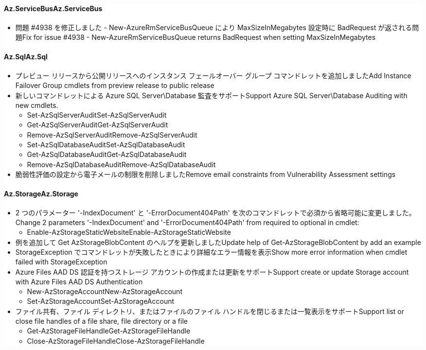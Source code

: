 #### <a name="azservicebus"></a><span data-ttu-id="8ede5-318">Az.ServiceBus</span><span class="sxs-lookup"><span data-stu-id="8ede5-318">Az.ServiceBus</span></span>
* <span data-ttu-id="8ede5-319">問題 #4938 を修正しました - New-AzureRmServiceBusQueue により MaxSizeInMegabytes 設定時に BadRequest が返される問題</span><span class="sxs-lookup"><span data-stu-id="8ede5-319">Fix for issue #4938 - New-AzureRmServiceBusQueue returns BadRequest when setting MaxSizeInMegabytes</span></span>

#### <a name="azsql"></a><span data-ttu-id="8ede5-320">Az.Sql</span><span class="sxs-lookup"><span data-stu-id="8ede5-320">Az.Sql</span></span>
* <span data-ttu-id="8ede5-321">プレビュー リリースから公開リリースへのインスタンス フェールオーバー グループ コマンドレットを追加しました</span><span class="sxs-lookup"><span data-stu-id="8ede5-321">Add Instance Failover Group cmdlets from preview release to public release</span></span>
* <span data-ttu-id="8ede5-322">新しいコマンドレットによる Azure SQL Server\Database 監査をサポート</span><span class="sxs-lookup"><span data-stu-id="8ede5-322">Support Azure SQL Server\Database Auditing with new cmdlets.</span></span>
    - <span data-ttu-id="8ede5-323">Set-AzSqlServerAudit</span><span class="sxs-lookup"><span data-stu-id="8ede5-323">Set-AzSqlServerAudit</span></span>
    - <span data-ttu-id="8ede5-324">Get-AzSqlServerAudit</span><span class="sxs-lookup"><span data-stu-id="8ede5-324">Get-AzSqlServerAudit</span></span>
    - <span data-ttu-id="8ede5-325">Remove-AzSqlServerAudit</span><span class="sxs-lookup"><span data-stu-id="8ede5-325">Remove-AzSqlServerAudit</span></span>
    - <span data-ttu-id="8ede5-326">Set-AzSqlDatabaseAudit</span><span class="sxs-lookup"><span data-stu-id="8ede5-326">Set-AzSqlDatabaseAudit</span></span>
    - <span data-ttu-id="8ede5-327">Get-AzSqlDatabaseAudit</span><span class="sxs-lookup"><span data-stu-id="8ede5-327">Get-AzSqlDatabaseAudit</span></span>
    - <span data-ttu-id="8ede5-328">Remove-AzSqlDatabaseAudit</span><span class="sxs-lookup"><span data-stu-id="8ede5-328">Remove-AzSqlDatabaseAudit</span></span>
* <span data-ttu-id="8ede5-329">脆弱性評価の設定から電子メールの制限を削除しました</span><span class="sxs-lookup"><span data-stu-id="8ede5-329">Remove email constraints from Vulnerability Assessment settings</span></span>

#### <a name="azstorage"></a><span data-ttu-id="8ede5-330">Az.Storage</span><span class="sxs-lookup"><span data-stu-id="8ede5-330">Az.Storage</span></span>
* <span data-ttu-id="8ede5-331">2 つのパラメーター '-IndexDocument' と '-ErrorDocument404Path' を次のコマンドレットで必須から省略可能に変更しました。</span><span class="sxs-lookup"><span data-stu-id="8ede5-331">Change 2 parameters '-IndexDocument' and '-ErrorDocument404Path' from required to optional  in cmdlet:</span></span>
    -  <span data-ttu-id="8ede5-332">Enable-AzStorageStaticWebsite</span><span class="sxs-lookup"><span data-stu-id="8ede5-332">Enable-AzStorageStaticWebsite</span></span>
* <span data-ttu-id="8ede5-333">例を追加して Get AzStorageBlobContent のヘルプを更新しました</span><span class="sxs-lookup"><span data-stu-id="8ede5-333">Update help of Get-AzStorageBlobContent by add an example</span></span>
* <span data-ttu-id="8ede5-334">StorageException でコマンドレットが失敗したときにより詳細なエラー情報を表示</span><span class="sxs-lookup"><span data-stu-id="8ede5-334">Show more error information when cmdlet failed with StorageException</span></span>
* <span data-ttu-id="8ede5-335">Azure Files AAD DS 認証を持つストレージ アカウントの作成または更新をサポート</span><span class="sxs-lookup"><span data-stu-id="8ede5-335">Support create or update Storage account with Azure Files AAD DS Authentication</span></span>
    -  <span data-ttu-id="8ede5-336">New-AzStorageAccount</span><span class="sxs-lookup"><span data-stu-id="8ede5-336">New-AzStorageAccount</span></span>
    -  <span data-ttu-id="8ede5-337">Set-AzStorageAccount</span><span class="sxs-lookup"><span data-stu-id="8ede5-337">Set-AzStorageAccount</span></span>
* <span data-ttu-id="8ede5-338">ファイル共有、ファイル ディレクトリ、またはファイルのファイル ハンドルを閉じるまたは一覧表示をサポート</span><span class="sxs-lookup"><span data-stu-id="8ede5-338">Support list or close file handles of a file share, file directory or a file</span></span>
    - <span data-ttu-id="8ede5-339">Get-AzStorageFileHandle</span><span class="sxs-lookup"><span data-stu-id="8ede5-339">Get-AzStorageFileHandle</span></span>
    - <span data-ttu-id="8ede5-340">Close-AzStorageFileHandle</span><span class="sxs-lookup"><span data-stu-id="8ede5-340">Close-AzStorageFileHandle</span></span>
